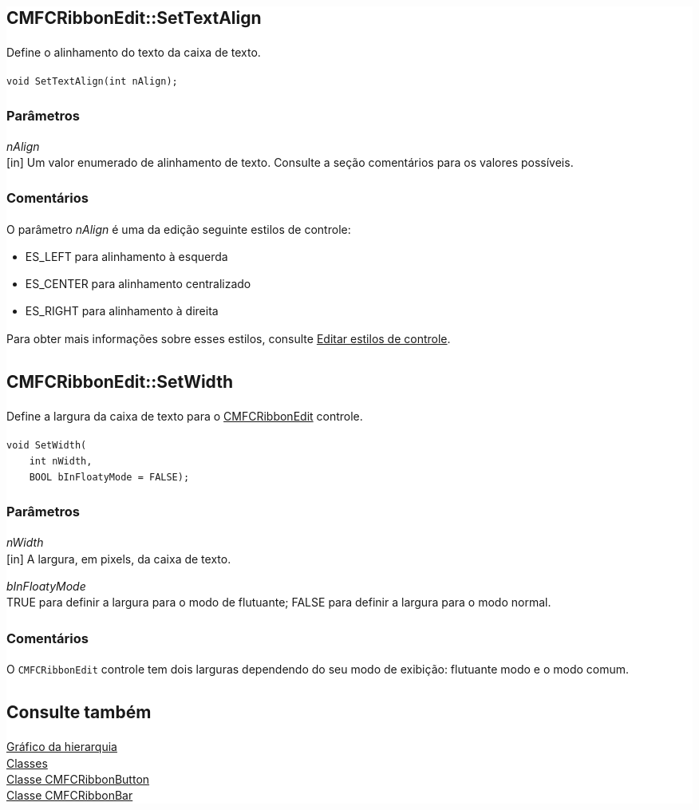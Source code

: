 ##  <a name="settextalign"></a>  CMFCRibbonEdit::SetTextAlign

Define o alinhamento do texto da caixa de texto.

```
void SetTextAlign(int nAlign);
```

### <a name="parameters"></a>Parâmetros

*nAlign*<br/>
[in] Um valor enumerado de alinhamento de texto. Consulte a seção comentários para os valores possíveis.

### <a name="remarks"></a>Comentários

O parâmetro *nAlign* é uma da edição seguinte estilos de controle:

- ES_LEFT para alinhamento à esquerda

- ES_CENTER para alinhamento centralizado

- ES_RIGHT para alinhamento à direita

Para obter mais informações sobre esses estilos, consulte [Editar estilos de controle](/windows/desktop/Controls/edit-control-styles).

##  <a name="setwidth"></a>  CMFCRibbonEdit::SetWidth

Define a largura da caixa de texto para o [CMFCRibbonEdit](../../mfc/reference/cmfcribbonedit-class.md) controle.

```
void SetWidth(
    int nWidth,
    BOOL bInFloatyMode = FALSE);
```

### <a name="parameters"></a>Parâmetros

*nWidth*<br/>
[in] A largura, em pixels, da caixa de texto.

*bInFloatyMode*<br/>
TRUE para definir a largura para o modo de flutuante; FALSE para definir a largura para o modo normal.

### <a name="remarks"></a>Comentários

O `CMFCRibbonEdit` controle tem dois larguras dependendo do seu modo de exibição: flutuante modo e o modo comum.

## <a name="see-also"></a>Consulte também

[Gráfico da hierarquia](../../mfc/hierarchy-chart.md)<br/>
[Classes](../../mfc/reference/mfc-classes.md)<br/>
[Classe CMFCRibbonButton](../../mfc/reference/cmfcribbonbutton-class.md)<br/>
[Classe CMFCRibbonBar](../../mfc/reference/cmfcribbonbar-class.md)
